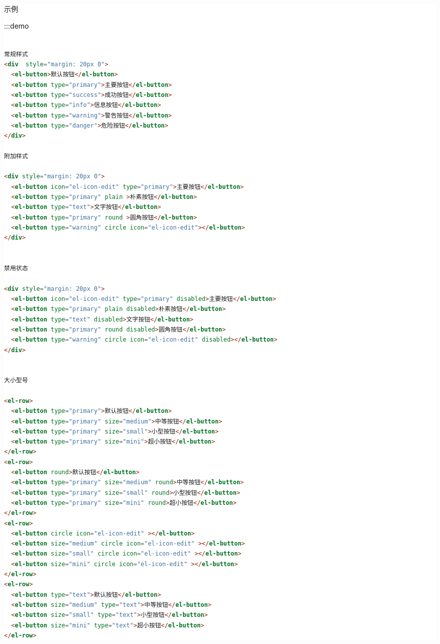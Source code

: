 示例

:::demo
```html

常规样式
<div  style="margin: 20px 0">
  <el-button>默认按钮</el-button>
  <el-button type="primary">主要按钮</el-button>
  <el-button type="success">成功按钮</el-button>
  <el-button type="info">信息按钮</el-button>
  <el-button type="warning">警告按钮</el-button>
  <el-button type="danger">危险按钮</el-button>
</div>

附加样式

<div style="margin: 20px 0">
  <el-button icon="el-icon-edit" type="primary">主要按钮</el-button>
  <el-button type="primary" plain >朴素按钮</el-button>
  <el-button type="text">文字按钮</el-button>
  <el-button type="primary" round >圆角按钮</el-button>
  <el-button type="warning" circle icon="el-icon-edit"></el-button>
</div>


禁用状态

<div style="margin: 20px 0">
  <el-button icon="el-icon-edit" type="primary" disabled>主要按钮</el-button>
  <el-button type="primary" plain disabled>朴素按钮</el-button>
  <el-button type="text" disabled>文字按钮</el-button>
  <el-button type="primary" round disabled>圆角按钮</el-button>
  <el-button type="warning" circle icon="el-icon-edit" disabled></el-button>
</div>


大小型号

<el-row>
  <el-button type="primary">默认按钮</el-button>
  <el-button type="primary" size="medium">中等按钮</el-button>
  <el-button type="primary" size="small">小型按钮</el-button>
  <el-button type="primary" size="mini">超小按钮</el-button>
</el-row>
<el-row>
  <el-button round>默认按钮</el-button>
  <el-button type="primary" size="medium" round>中等按钮</el-button>
  <el-button type="primary" size="small" round>小型按钮</el-button>
  <el-button type="primary" size="mini" round>超小按钮</el-button>
</el-row>
<el-row>
  <el-button circle icon="el-icon-edit" ></el-button>
  <el-button size="medium" circle icon="el-icon-edit" ></el-button>
  <el-button size="small" circle icon="el-icon-edit" ></el-button>
  <el-button size="mini" circle icon="el-icon-edit" ></el-button>
</el-row>
<el-row>
  <el-button type="text">默认按钮</el-button>
  <el-button size="medium" type="text">中等按钮</el-button>
  <el-button size="small" type="text">小型按钮</el-button>
  <el-button size="mini" type="text">超小按钮</el-button>
</el-row>

```